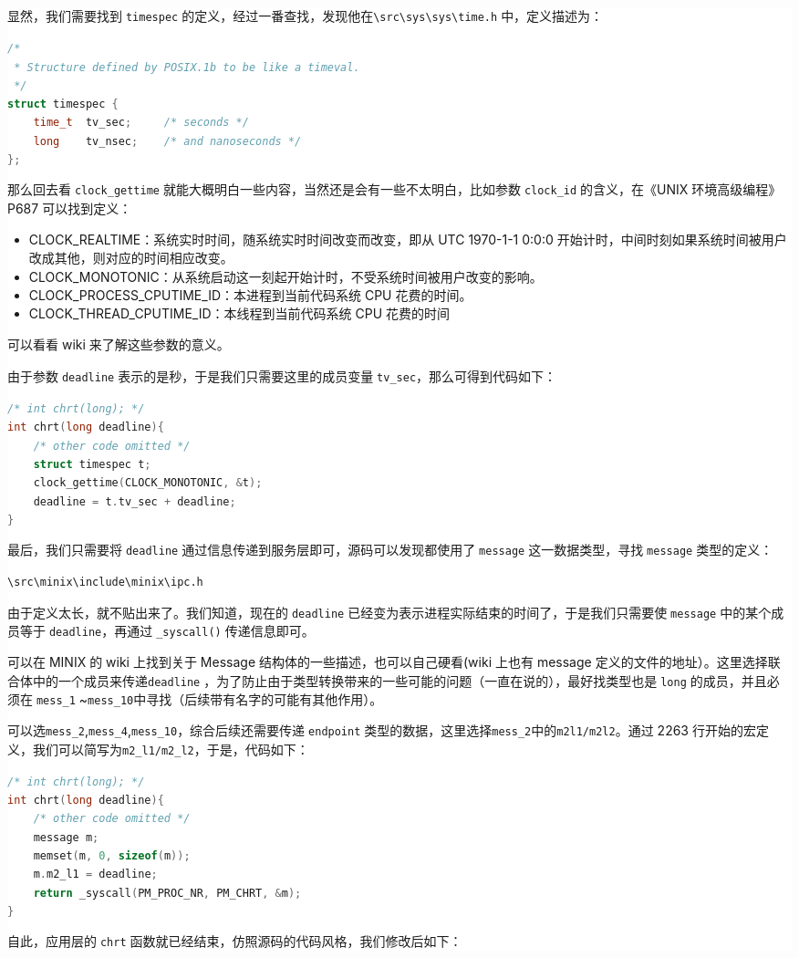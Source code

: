 显然，我们需要找到 `timespec` 的定义，经过一番查找，发现他在`\src\sys\sys\time.h` 中，定义描述为：

```c
/*
 * Structure defined by POSIX.1b to be like a timeval.
 */
struct timespec {
	time_t	tv_sec;		/* seconds */
	long	tv_nsec;	/* and nanoseconds */
};
```

那么回去看 `clock_gettime` 就能大概明白一些内容，当然还是会有一些不太明白，比如参数 `clock_id` 的含义，在《UNIX 环境高级编程》 P687 可以找到定义：

- CLOCK_REALTIME：系统实时时间，随系统实时时间改变而改变，即从 UTC 1970-1-1 0:0:0 开始计时，中间时刻如果系统时间被用户改成其他，则对应的时间相应改变。
- CLOCK_MONOTONIC：从系统启动这一刻起开始计时，不受系统时间被用户改变的影响。
- CLOCK_PROCESS_CPUTIME_ID：本进程到当前代码系统 CPU 花费的时间。
- CLOCK_THREAD_CPUTIME_ID：本线程到当前代码系统 CPU 花费的时间

可以看看 wiki 来了解这些参数的意义。

由于参数 `deadline` 表示的是秒，于是我们只需要这里的成员变量 `tv_sec`，那么可得到代码如下：

```c
/* int chrt(long); */
int chrt(long deadline){
    /* other code omitted */
    struct timespec t;
    clock_gettime(CLOCK_MONOTONIC, &t);
    deadline = t.tv_sec + deadline;
}
```

最后，我们只需要将 `deadline` 通过信息传递到服务层即可，源码可以发现都使用了 `message` 这一数据类型，寻找 `message` 类型的定义：

`\src\minix\include\minix\ipc.h`

由于定义太长，就不贴出来了。我们知道，现在的 `deadline` 已经变为表示进程实际结束的时间了，于是我们只需要使 `message` 中的某个成员等于 `deadline`，再通过 `_syscall()` 传递信息即可。

可以在 MINIX 的 wiki 上找到关于 Message 结构体的一些描述，也可以自己硬看(wiki 上也有 message 定义的文件的地址）。这里选择联合体中的一个成员来传递`deadline` ，为了防止由于类型转换带来的一些可能的问题（一直在说的），最好找类型也是 `long` 的成员，并且必须在 `mess_1` ~`mess_10`中寻找（后续带有名字的可能有其他作用）。

可以选`mess_2`,`mess_4`,`mess_10`，综合后续还需要传递 `endpoint` 类型的数据，这里选择`mess_2`中的`m2l1/m2l2`。通过 2263 行开始的宏定义，我们可以简写为`m2_l1/m2_l2`，于是，代码如下：

```c
/* int chrt(long); */
int chrt(long deadline){
    /* other code omitted */
    message m;
    memset(m, 0, sizeof(m));
    m.m2_l1 = deadline;
    return _syscall(PM_PROC_NR, PM_CHRT, &m);
}
```

自此，应用层的 `chrt` 函数就已经结束，仿照源码的代码风格，我们修改后如下：
